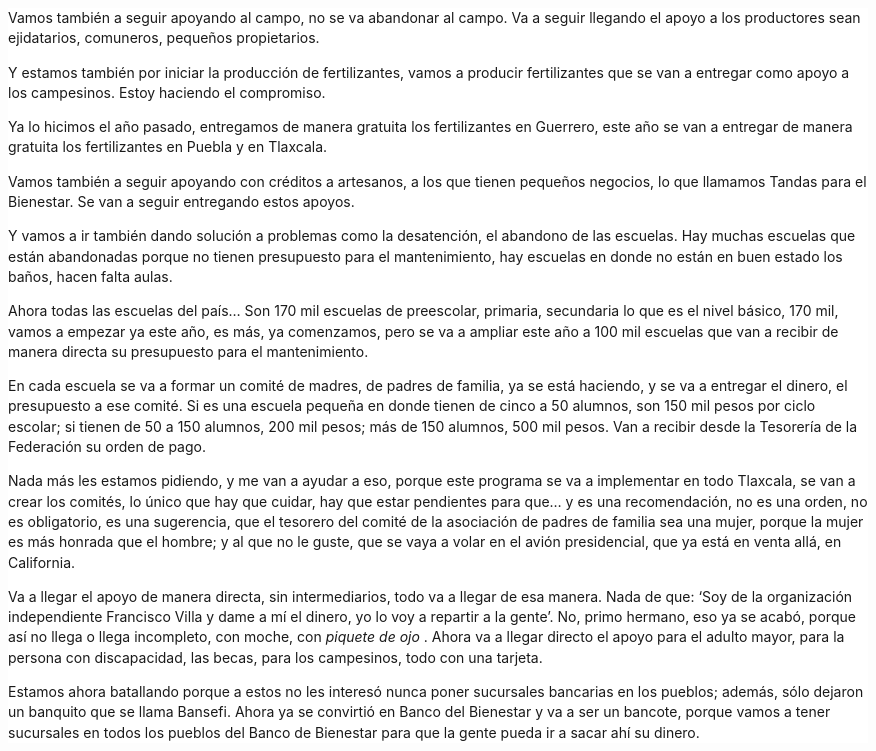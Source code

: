 Vamos también a seguir apoyando al campo, no se va abandonar al campo. Va a
seguir llegando el apoyo a los productores sean ejidatarios, comuneros,
pequeños propietarios.

Y estamos también por iniciar la producción de fertilizantes, vamos a producir
fertilizantes que se van a entregar como apoyo a los campesinos. Estoy
haciendo el compromiso.

Ya lo hicimos el año pasado, entregamos de manera gratuita los fertilizantes
en Guerrero, este año se van a entregar de manera gratuita los fertilizantes
en Puebla y en Tlaxcala.

Vamos también a seguir apoyando con créditos a artesanos, a los que tienen
pequeños negocios, lo que llamamos Tandas para el Bienestar. Se van a seguir
entregando estos apoyos.

Y vamos a ir también dando solución a problemas como la desatención, el
abandono de las escuelas. Hay muchas escuelas que están abandonadas porque no
tienen presupuesto para el mantenimiento, hay escuelas en donde no están en
buen estado los baños, hacen falta aulas.

Ahora todas las escuelas del país… Son 170 mil escuelas de preescolar,
primaria, secundaria lo que es el nivel básico, 170 mil, vamos a empezar ya
este año, es más, ya comenzamos, pero se va a ampliar este año a 100 mil
escuelas que van a recibir de manera directa su presupuesto para el
mantenimiento.

En cada escuela se va a formar un comité de madres, de padres de familia, ya
se está haciendo, y se va a entregar el dinero, el presupuesto a ese comité.
Si es una escuela pequeña en donde tienen de cinco a 50 alumnos, son 150 mil
pesos por ciclo escolar; si tienen de 50 a 150 alumnos, 200 mil pesos; más de
150 alumnos, 500 mil pesos. Van a recibir desde la Tesorería de la Federación
su orden de pago.

Nada más les estamos pidiendo, y me van a ayudar a eso, porque este programa
se va a implementar en todo Tlaxcala, se van a crear los comités, lo único que
hay que cuidar, hay que estar pendientes para que… y es una recomendación, no
es una orden, no es obligatorio, es una sugerencia, que el tesorero del comité
de la asociación de padres de familia sea una mujer, porque la mujer es más
honrada que el hombre; y al que no le guste, que se vaya a volar en el avión
presidencial, que ya está en venta allá, en California.

Va a llegar el apoyo de manera directa, sin intermediarios, todo va a llegar
de esa manera. Nada de que: ‘Soy de la organización independiente Francisco
Villa y dame a mí el dinero, yo lo voy a repartir a la gente’. No, primo
hermano, eso ya se acabó, porque así no llega o llega incompleto, con moche,
con _piquete de ojo_ . Ahora va a llegar directo el apoyo para el adulto
mayor, para la persona con discapacidad, las becas, para los campesinos, todo
con una tarjeta.

Estamos ahora batallando porque a estos no les interesó nunca poner sucursales
bancarias en los pueblos; además, sólo dejaron un banquito que se llama
Bansefi. Ahora ya se convirtió en Banco del Bienestar y va a ser un bancote,
porque vamos a tener sucursales en todos los pueblos del Banco de Bienestar
para que la gente pueda ir a sacar ahí su dinero.
